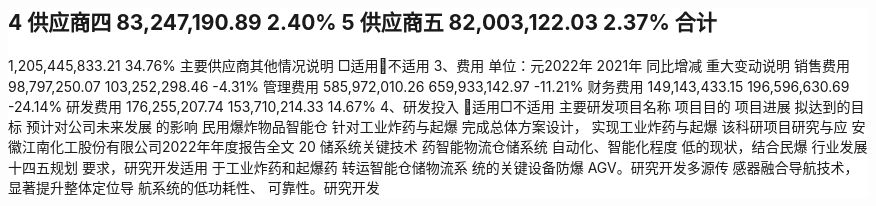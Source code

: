 4
供应商四
83,247,190.89
2.40%
5
供应商五
82,003,122.03
2.37%
合计
--
1,205,445,833.21
34.76%
主要供应商其他情况说明
□适用不适用
3、费用
单位：元2022年
2021年
同比增减
重大变动说明
销售费用
98,797,250.07
103,252,298.46
-4.31%
管理费用
585,972,010.26
659,933,142.97
-11.21%
财务费用
149,143,433.15
196,596,630.69
-24.14%
研发费用
176,255,207.74
153,710,214.33
14.67%
4、研发投入
适用□不适用
主要研发项目名称
项目目的
项目进展
拟达到的目标
预计对公司未来发展
的影响
民用爆炸物品智能仓
针对工业炸药与起爆
完成总体方案设计，
实现工业炸药与起爆
该科研项目研究与应
安徽江南化工股份有限公司2022年年度报告全文
20
储系统关键技术
药智能物流仓储系统
自动化、智能化程度
低的现状，结合民爆
行业发展十四五规划
要求，研究开发适用
于工业炸药和起爆药
转运智能仓储物流系
统的关键设备防爆
AGV。研究开发多源传
感器融合导航技术，
显著提升整体定位导
航系统的低功耗性、
可靠性。研究开发
